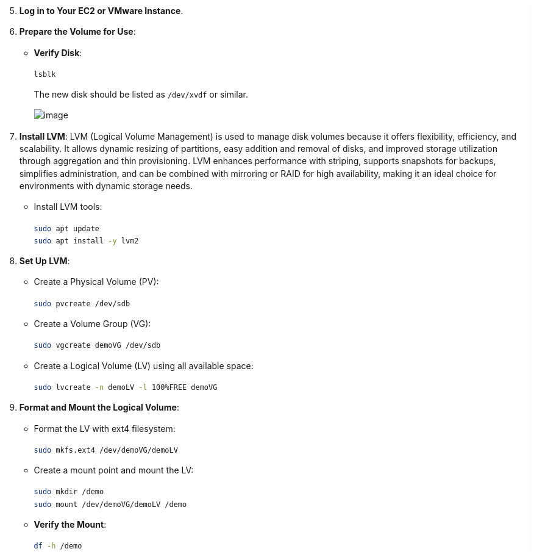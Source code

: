5. **Log in to Your EC2 or VMware Instance**.

6. **Prepare the Volume for Use**:
   - **Verify Disk**:
     ```bash
     lsblk
     ```
     The new disk should be listed as `/dev/xvdf` or similar.

     <img width="300" alt="image" src="https://github.com/user-attachments/assets/b0c66092-c256-40b4-b157-ee9ee0697f1f">

2. **Install LVM**:
   LVM (Logical Volume Management) is used to manage disk volumes because it offers flexibility, efficiency, and scalability. It allows dynamic resizing of partitions, easy addition and removal of disks, and improved storage utilization through aggregation and thin provisioning. LVM enhances performance with striping, supports snapshots for backups, simplifies administration, and can be combined with mirroring or RAID for high availability, making it an ideal choice for environments with dynamic storage needs.
   
   - Install LVM tools:
     ```bash
     sudo apt update
     sudo apt install -y lvm2
     ```

4. **Set Up LVM**:
   - Create a Physical Volume (PV):
     ```bash
     sudo pvcreate /dev/sdb
     ```
   - Create a Volume Group (VG):
     ```bash
     sudo vgcreate demoVG /dev/sdb
     ```
   - Create a Logical Volume (LV) using all available space:
     ```bash
     sudo lvcreate -n demoLV -l 100%FREE demoVG
     ```

5. **Format and Mount the Logical Volume**:
   - Format the LV with ext4 filesystem:
     ```bash
     sudo mkfs.ext4 /dev/demoVG/demoLV
     ```
   - Create a mount point and mount the LV:
     ```bash
     sudo mkdir /demo
     sudo mount /dev/demoVG/demoLV /demo
     ```
   - **Verify the Mount**:
     ```bash
     df -h /demo
     ```

